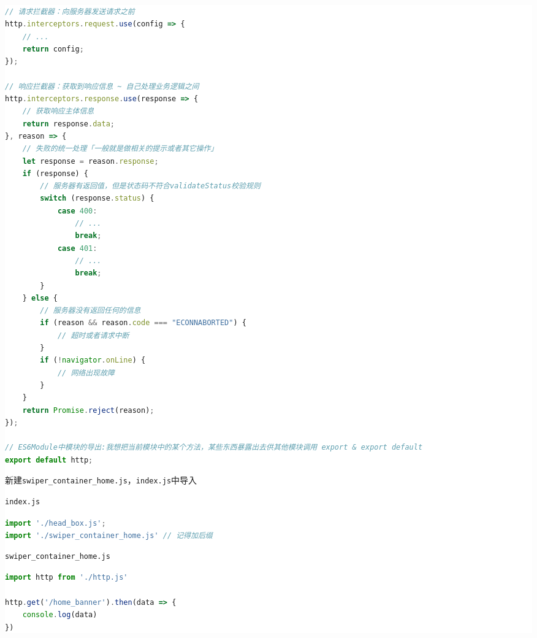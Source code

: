 ```js
// 请求拦截器：向服务器发送请求之前
http.interceptors.request.use(config => {
    // ...
    return config;
});

// 响应拦截器：获取到响应信息 ~ 自己处理业务逻辑之间
http.interceptors.response.use(response => {
    // 获取响应主体信息
    return response.data;
}, reason => {
    // 失败的统一处理「一般就是做相关的提示或者其它操作」
    let response = reason.response;
    if (response) {
        // 服务器有返回值，但是状态码不符合validateStatus校验规则
        switch (response.status) {
            case 400:
                // ...
                break;
            case 401:
                // ...
                break;
        }
    } else {
        // 服务器没有返回任何的信息
        if (reason && reason.code === "ECONNABORTED") {
            // 超时或者请求中断
        }
        if (!navigator.onLine) {
            // 网络出现故障
        }
    }
    return Promise.reject(reason);
});

// ES6Module中模块的导出:我想把当前模块中的某个方法，某些东西暴露出去供其他模块调用 export & export default
export default http;
```



新建`swiper_container_home.js`，`index.js`中导入

`index.js`

```js
import './head_box.js';
import './swiper_container_home.js' // 记得加后缀
```

`swiper_container_home.js`

```js
import http from './http.js'

http.get('/home_banner').then(data => {
    console.log(data)
})
```
